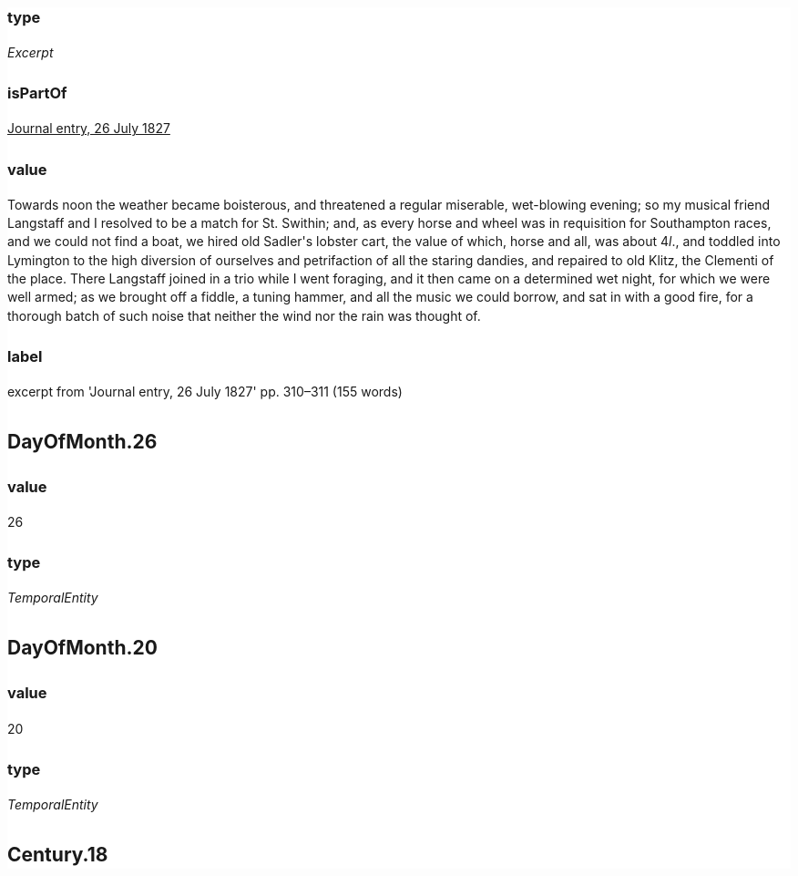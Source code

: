### type


*Excerpt*

### isPartOf


[Journal entry, 26 July 1827](#Journal-entry-26-July-1827)

### value


<p class="MsoNormal">Towards noon the weather became boisterous, and threatened a regular miserable, wet-blowing evening; so my musical friend Langstaff and I resolved to be a match for St. Swithin; and, as every horse and wheel was in requisition for Southampton races, and we could not find a boat, we hired old Sadler's lobster cart, the value of which, horse and all, was about 4<em style="mso-bidi-font-style: normal;">l</em>., and toddled into Lymington to the high diversion of ourselves and petrifaction of all the staring dandies, and repaired to old Klitz, the Clementi of the place. There Langstaff joined in a trio while I went foraging, and it then came on a determined wet night, for which we were well armed; as we brought off a fiddle, a tuning hammer, and all the music we could borrow, and sat in with a good fire, for a thorough batch of such noise that neither the wind nor the rain was thought of.</p>

### label


excerpt from 'Journal entry, 26 July 1827' pp. 310–311 (155 words)

## DayOfMonth.26

### value


26

### type


*TemporalEntity*

## DayOfMonth.20

### value


20

### type


*TemporalEntity*

## Century.18
